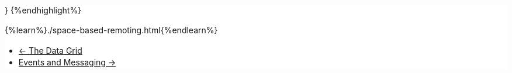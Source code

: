 }
{%endhighlight%}

{%learn%}./space-based-remoting.html{%endlearn%}



<ul class="pager">
  <li class="previous"><a href="./java-tutorial-part2.html">&larr; The Data Grid</a></li>
  <li class="next"><a href="./java-tutorial-part4.html">Events and Messaging &rarr;</a></li>
</ul>

